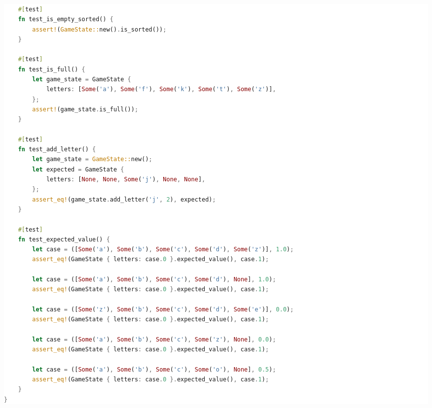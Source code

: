 ```rust
    #[test]
    fn test_is_empty_sorted() {
        assert!(GameState::new().is_sorted());
    }

    #[test]
    fn test_is_full() {
        let game_state = GameState {
            letters: [Some('a'), Some('f'), Some('k'), Some('t'), Some('z')],
        };
        assert!(game_state.is_full());
    }

    #[test]
    fn test_add_letter() {
        let game_state = GameState::new();
        let expected = GameState {
            letters: [None, None, Some('j'), None, None],
        };
        assert_eq!(game_state.add_letter('j', 2), expected);
    }

    #[test]
    fn test_expected_value() {
        let case = ([Some('a'), Some('b'), Some('c'), Some('d'), Some('z')], 1.0);
        assert_eq!(GameState { letters: case.0 }.expected_value(), case.1);

        let case = ([Some('a'), Some('b'), Some('c'), Some('d'), None], 1.0);
        assert_eq!(GameState { letters: case.0 }.expected_value(), case.1);

        let case = ([Some('z'), Some('b'), Some('c'), Some('d'), Some('e')], 0.0);
        assert_eq!(GameState { letters: case.0 }.expected_value(), case.1);

        let case = ([Some('a'), Some('b'), Some('c'), Some('z'), None], 0.0);
        assert_eq!(GameState { letters: case.0 }.expected_value(), case.1);

        let case = ([Some('a'), Some('b'), Some('c'), Some('o'), None], 0.5);
        assert_eq!(GameState { letters: case.0 }.expected_value(), case.1);
    }
}
```
